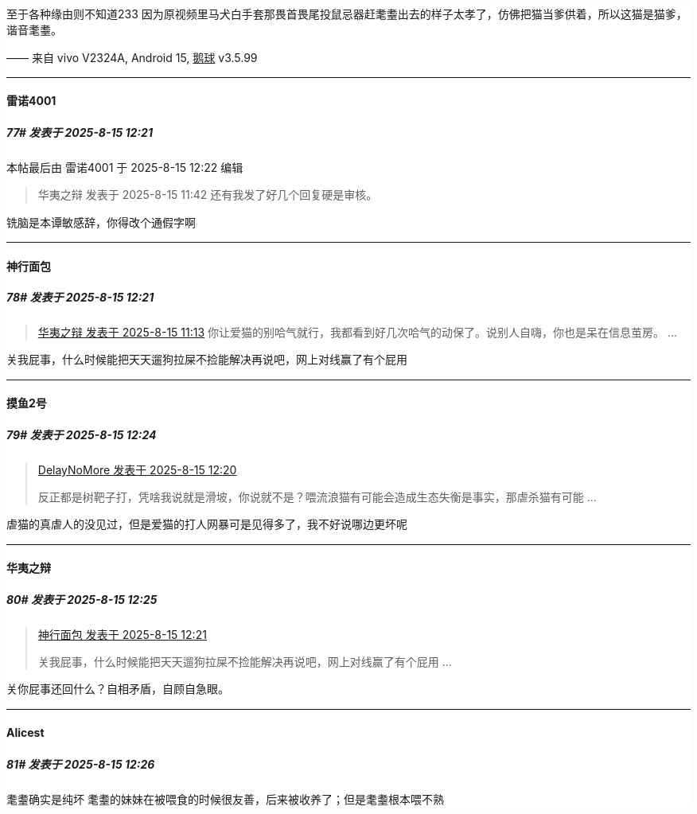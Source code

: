 至于各种缘由则不知道233</blockquote>
因为原视频里马犬白手套那畏首畏尾投鼠忌器赶耄耋出去的样子太孝了，仿佛把猫当爹供着，所以这猫是猫爹，谐音耄耋。

—— 来自 vivo V2324A, Android 15, [鹅球](https://www.pgyer.com/GcUxKd4w) v3.5.99

*****

####  雷诺4001  
##### 77#       发表于 2025-8-15 12:21

 本帖最后由 雷诺4001 于 2025-8-15 12:22 编辑 
<blockquote>华夷之辩 发表于 2025-8-15 11:42
还有我发了好几个回复硬是审核。</blockquote>

铣脑是本谭敏感辞，你得改个通假字啊

*****

####  神行面包  
##### 78#       发表于 2025-8-15 12:21

<blockquote><a href="httphttps://stage1st.com/2b/forum.php?mod=redirect&amp;goto=findpost&amp;pid=68268807&amp;ptid=2259284" target="_blank">华夷之辩 发表于 2025-8-15 11:13</a>
你让爱猫的别哈气就行，我都看到好几次哈气的动保了。说别人自嗨，你也是呆在信息茧房。 ...</blockquote>
关我屁事，什么时候能把天天遛狗拉屎不捡能解决再说吧，网上对线赢了有个屁用

*****

####  摸鱼2号  
##### 79#       发表于 2025-8-15 12:24

<blockquote><a href="httphttps://stage1st.com/2b/forum.php?mod=redirect&amp;goto=findpost&amp;pid=68269245&amp;ptid=2259284" target="_blank">DelayNoMore 发表于 2025-8-15 12:20</a>

反正都是树靶子打，凭啥我说就是滑坡，你说就不是？喂流浪猫有可能会造成生态失衡是事实，那虐杀猫有可能 ...</blockquote>
虐猫的真虐人的没见过，但是爱猫的打人网暴可是见得多了，我不好说哪边更坏呢


*****

####  华夷之辩  
##### 80#       发表于 2025-8-15 12:25

<blockquote><a href="httphttps://stage1st.com/2b/forum.php?mod=redirect&amp;goto=findpost&amp;pid=68269254&amp;ptid=2259284" target="_blank">神行面包 发表于 2025-8-15 12:21</a>

关我屁事，什么时候能把天天遛狗拉屎不捡能解决再说吧，网上对线赢了有个屁用 ...</blockquote>
关你屁事还回什么？自相矛盾，自顾自急眼。


*****

####  Alicest  
##### 81#       发表于 2025-8-15 12:26

耄耋确实是纯坏
耄耋的妹妹在被喂食的时候很友善，后来被收养了；但是耄耋根本喂不熟
